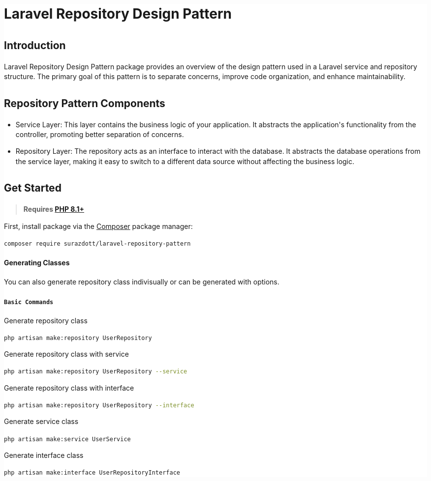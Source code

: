 # Laravel Repository Design Pattern

## Introduction
Laravel Repository Design Pattern package provides an overview of the design pattern used in a Laravel service and repository structure. The primary goal of this pattern is to separate concerns, improve code organization, and enhance maintainability.

## Repository Pattern Components
- Service Layer: This layer contains the business logic of your application. It abstracts the application's functionality from the controller, promoting better separation of concerns.

- Repository Layer: The repository acts as an interface to interact with the database. It abstracts the database operations from the service layer, making it easy to switch to a different data source without affecting the business logic.

## Get Started

> **Requires [PHP 8.1+](https://php.net/releases/)**

First, install package via the [Composer](https://getcomposer.org/) package manager:

```bash
composer require surazdott/laravel-repository-pattern
```
#### Generating Classes
You can also generate repository class indivisually or can be generated with options.

#### `Basic Commands`

Generate repository class
```bash
php artisan make:repository UserRepository
```

Generate repository class with service
```bash
php artisan make:repository UserRepository --service
```

Generate repository class with interface
```bash
php artisan make:repository UserRepository --interface
```

Generate service class
```bash
php artisan make:service UserService
```

Generate interface class
```bash
php artisan make:interface UserRepositoryInterface
```
